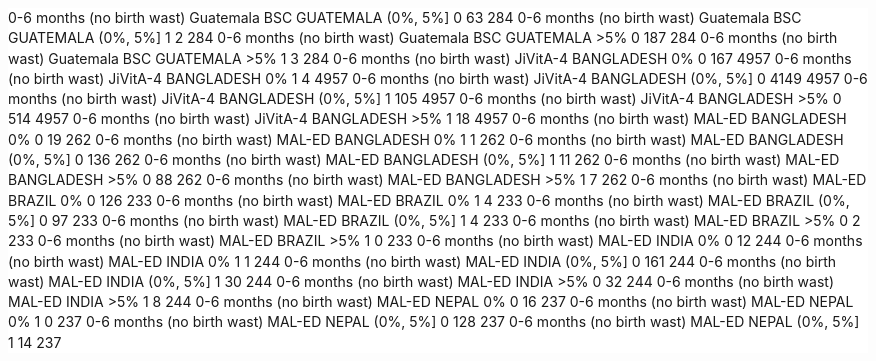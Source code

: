 0-6 months (no birth wast)    Guatemala BSC   GUATEMALA                      (0%, 5%]               0       63    284
0-6 months (no birth wast)    Guatemala BSC   GUATEMALA                      (0%, 5%]               1        2    284
0-6 months (no birth wast)    Guatemala BSC   GUATEMALA                      >5%                    0      187    284
0-6 months (no birth wast)    Guatemala BSC   GUATEMALA                      >5%                    1        3    284
0-6 months (no birth wast)    JiVitA-4        BANGLADESH                     0%                     0      167   4957
0-6 months (no birth wast)    JiVitA-4        BANGLADESH                     0%                     1        4   4957
0-6 months (no birth wast)    JiVitA-4        BANGLADESH                     (0%, 5%]               0     4149   4957
0-6 months (no birth wast)    JiVitA-4        BANGLADESH                     (0%, 5%]               1      105   4957
0-6 months (no birth wast)    JiVitA-4        BANGLADESH                     >5%                    0      514   4957
0-6 months (no birth wast)    JiVitA-4        BANGLADESH                     >5%                    1       18   4957
0-6 months (no birth wast)    MAL-ED          BANGLADESH                     0%                     0       19    262
0-6 months (no birth wast)    MAL-ED          BANGLADESH                     0%                     1        1    262
0-6 months (no birth wast)    MAL-ED          BANGLADESH                     (0%, 5%]               0      136    262
0-6 months (no birth wast)    MAL-ED          BANGLADESH                     (0%, 5%]               1       11    262
0-6 months (no birth wast)    MAL-ED          BANGLADESH                     >5%                    0       88    262
0-6 months (no birth wast)    MAL-ED          BANGLADESH                     >5%                    1        7    262
0-6 months (no birth wast)    MAL-ED          BRAZIL                         0%                     0      126    233
0-6 months (no birth wast)    MAL-ED          BRAZIL                         0%                     1        4    233
0-6 months (no birth wast)    MAL-ED          BRAZIL                         (0%, 5%]               0       97    233
0-6 months (no birth wast)    MAL-ED          BRAZIL                         (0%, 5%]               1        4    233
0-6 months (no birth wast)    MAL-ED          BRAZIL                         >5%                    0        2    233
0-6 months (no birth wast)    MAL-ED          BRAZIL                         >5%                    1        0    233
0-6 months (no birth wast)    MAL-ED          INDIA                          0%                     0       12    244
0-6 months (no birth wast)    MAL-ED          INDIA                          0%                     1        1    244
0-6 months (no birth wast)    MAL-ED          INDIA                          (0%, 5%]               0      161    244
0-6 months (no birth wast)    MAL-ED          INDIA                          (0%, 5%]               1       30    244
0-6 months (no birth wast)    MAL-ED          INDIA                          >5%                    0       32    244
0-6 months (no birth wast)    MAL-ED          INDIA                          >5%                    1        8    244
0-6 months (no birth wast)    MAL-ED          NEPAL                          0%                     0       16    237
0-6 months (no birth wast)    MAL-ED          NEPAL                          0%                     1        0    237
0-6 months (no birth wast)    MAL-ED          NEPAL                          (0%, 5%]               0      128    237
0-6 months (no birth wast)    MAL-ED          NEPAL                          (0%, 5%]               1       14    237